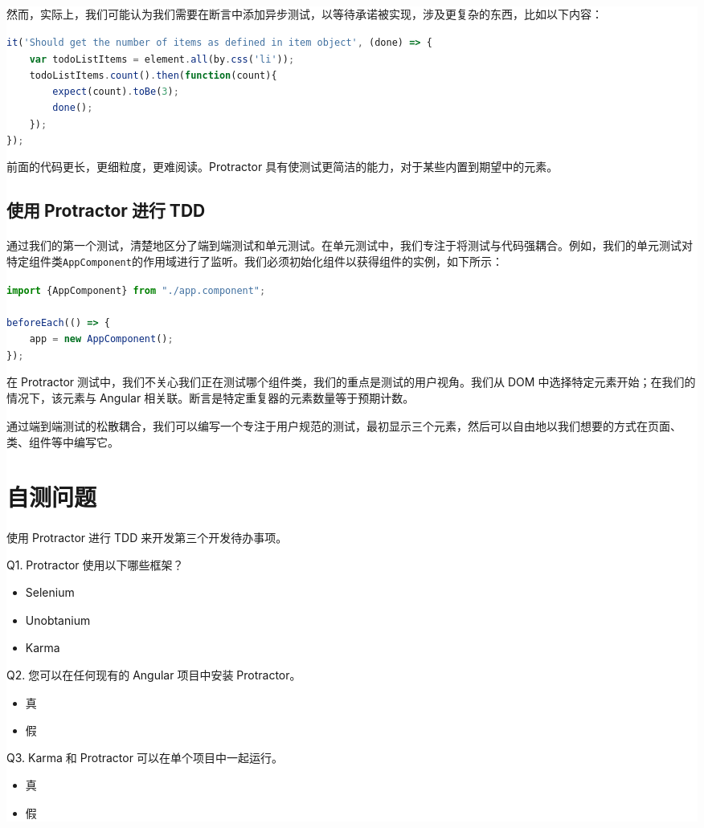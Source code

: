 然而，实际上，我们可能认为我们需要在断言中添加异步测试，以等待承诺被实现，涉及更复杂的东西，比如以下内容：

```ts
it('Should get the number of items as defined in item object', (done) => { 
    var todoListItems = element.all(by.css('li')); 
    todoListItems.count().then(function(count){ 
        expect(count).toBe(3); 
        done(); 
    }); 
}); 

```

前面的代码更长，更细粒度，更难阅读。Protractor 具有使测试更简洁的能力，对于某些内置到期望中的元素。

## 使用 Protractor 进行 TDD

通过我们的第一个测试，清楚地区分了端到端测试和单元测试。在单元测试中，我们专注于将测试与代码强耦合。例如，我们的单元测试对特定组件类`AppComponent`的作用域进行了监听。我们必须初始化组件以获得组件的实例，如下所示：

```ts
import {AppComponent} from "./app.component"; 

beforeEach(() => { 
    app = new AppComponent(); 
}); 

```

在 Protractor 测试中，我们不关心我们正在测试哪个组件类，我们的重点是测试的用户视角。我们从 DOM 中选择特定元素开始；在我们的情况下，该元素与 Angular 相关联。断言是特定重复器的元素数量等于预期计数。

通过端到端测试的松散耦合，我们可以编写一个专注于用户规范的测试，最初显示三个元素，然后可以自由地以我们想要的方式在页面、类、组件等中编写它。

# 自测问题

使用 Protractor 进行 TDD 来开发第三个开发待办事项。

Q1. Protractor 使用以下哪些框架？

+   Selenium

+   Unobtanium

+   Karma

Q2. 您可以在任何现有的 Angular 项目中安装 Protractor。

+   真

+   假

Q3. Karma 和 Protractor 可以在单个项目中一起运行。

+   真

+   假
